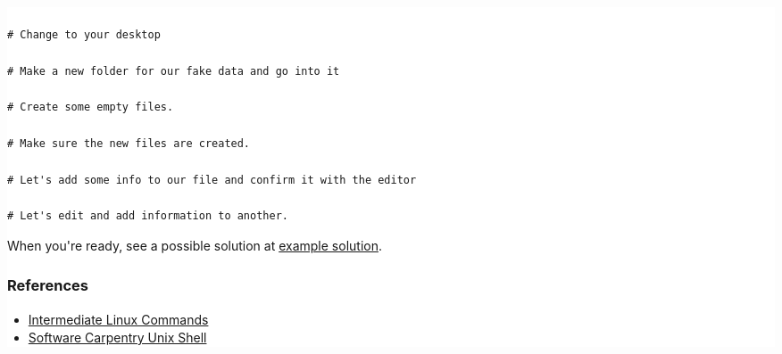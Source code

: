 ``` 

# Change to your desktop 

# Make a new folder for our fake data and go into it

# Create some empty files.

# Make sure the new files are created.

# Let's add some info to our file and confirm it with the editor

# Let's edit and add information to another.

```

When you're ready, see a possible solution at [example solution](session-1-solution.md).


### References
- [Intermediate Linux Commands](https://docs.google.com/document/d/1xY7fSNBzChx5PMPF_tGoBWOwXef5wVsH1Mf7vLdgJz0/edit?usp=sharing)
- [Software Carpentry Unix Shell](http://swcarpentry.github.io/shell-novice/)




